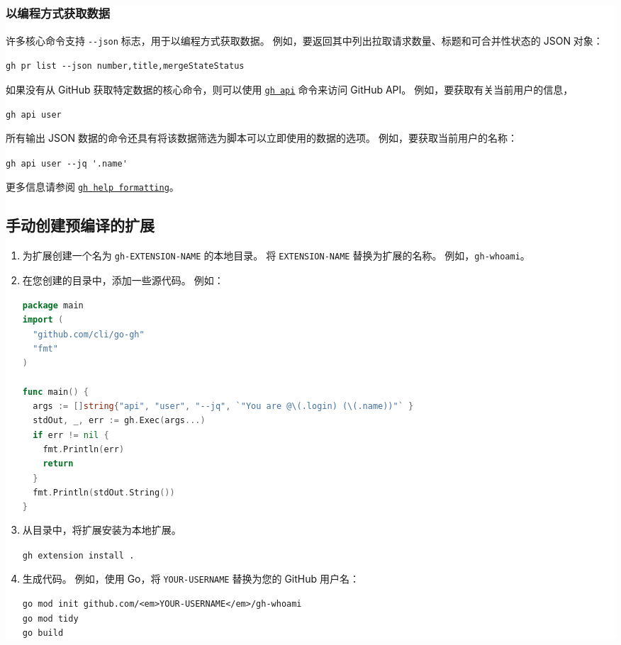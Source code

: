### 以编程方式获取数据

许多核心命令支持 `--json` 标志，用于以编程方式获取数据。 例如，要返回其中列出拉取请求数量、标题和可合并性状态的 JSON 对象：

```shell
gh pr list --json number,title,mergeStateStatus
```

如果没有从 GitHub 获取特定数据的核心命令，则可以使用 [`gh api`](https://cli.github.com/manual/gh_api) 命令来访问 GitHub API。 例如，要获取有关当前用户的信息，

```shell
gh api user
```

所有输出 JSON 数据的命令还具有将该数据筛选为脚本可以立即使用的数据的选项。 例如，要获取当前用户的名称：

```shell
gh api user --jq '.name'
```

更多信息请参阅 [`gh help formatting`](https://cli.github.com/manual/gh_help_formatting)。

## 手动创建预编译的扩展

1. 为扩展创建一个名为 `gh-EXTENSION-NAME` 的本地目录。 将 `EXTENSION-NAME` 替换为扩展的名称。 例如，`gh-whoami`。

1. 在您创建的目录中，添加一些源代码。 例如：

    ```go
    package main
    import (
      "github.com/cli/go-gh"
      "fmt"
    )

    func main() {
      args := []string{"api", "user", "--jq", `"You are @\(.login) (\(.name))"` }
      stdOut, _, err := gh.Exec(args...)
      if err != nil {
        fmt.Println(err)
        return
      }
      fmt.Println(stdOut.String())
    }
    ```

1. 从目录中，将扩展安装为本地扩展。

    ```shell
    gh extension install .
    ```

1. 生成代码。 例如，使用 Go，将 `YOUR-USERNAME` 替换为您的 GitHub 用户名：

    ```shell
    go mod init github.com/<em>YOUR-USERNAME</em>/gh-whoami
    go mod tidy
    go build
    ```
